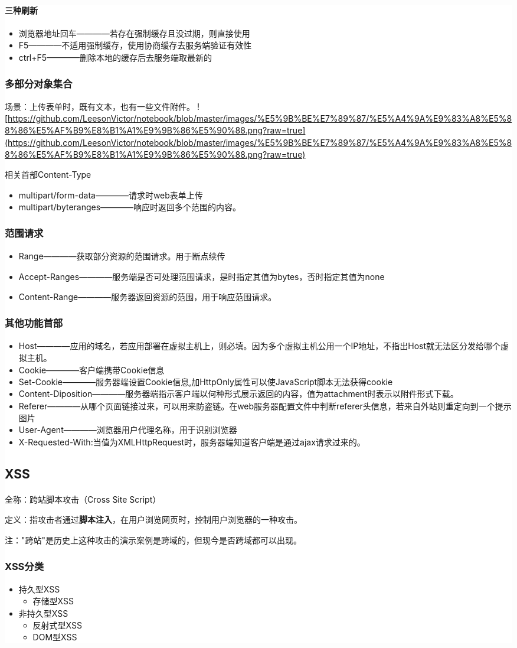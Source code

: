 #### 三种刷新

- 浏览器地址回车————若存在强制缓存且没过期，则直接使用
- F5————不适用强制缓存，使用协商缓存去服务端验证有效性
- ctrl+F5————删除本地的缓存后去服务端取最新的

### 多部分对象集合

场景：上传表单时，既有文本，也有一些文件附件。
![https://github.com/LeesonVictor/notebook/blob/master/images/%E5%9B%BE%E7%89%87/%E5%A4%9A%E9%83%A8%E5%88%86%E5%AF%B9%E8%B1%A1%E9%9B%86%E5%90%88.png?raw=true](https://github.com/LeesonVictor/notebook/blob/master/images/%E5%9B%BE%E7%89%87/%E5%A4%9A%E9%83%A8%E5%88%86%E5%AF%B9%E8%B1%A1%E9%9B%86%E5%90%88.png?raw=true)

相关首部Content-Type

- multipart/form-data————请求时web表单上传
- multipart/byteranges————响应时返回多个范围的内容。

### 范围请求

- Range————获取部分资源的范围请求。用于断点续传
- Accept-Ranges————服务端是否可处理范围请求，是时指定其值为bytes，否时指定其值为none

- Content-Range————服务器返回资源的范围，用于响应范围请求。

### 其他功能首部

- Host————应用的域名，若应用部署在虚拟主机上，则必填。因为多个虚拟主机公用一个IP地址，不指出Host就无法区分发给哪个虚拟主机。
- Cookie————客户端携带Cookie信息
- Set-Cookie————服务器端设置Cookie信息,加HttpOnly属性可以使JavaScript脚本无法获得cookie
- Content-Diposition————服务器端指示客户端以何种形式展示返回的内容，值为attachment时表示以附件形式下载。
- Referer————从哪个页面链接过来，可以用来防盗链。在web服务器配置文件中判断referer头信息，若来自外站则重定向到一个提示图片
- User-Agent————浏览器用户代理名称，用于识别浏览器
- X-Requested-With:当值为XMLHttpRequest时，服务器端知道客户端是通过ajax请求过来的。

## XSS

全称：跨站脚本攻击（Cross Site Script）

定义：指攻击者通过**脚本注入**，在用户浏览网页时，控制用户浏览器的一种攻击。

注："跨站"是历史上这种攻击的演示案例是跨域的，但现今是否跨域都可以出现。

### XSS分类

- 持久型XSS
  - 存储型XSS
- 非持久型XSS
  - 反射式型XSS
  - DOM型XSS
